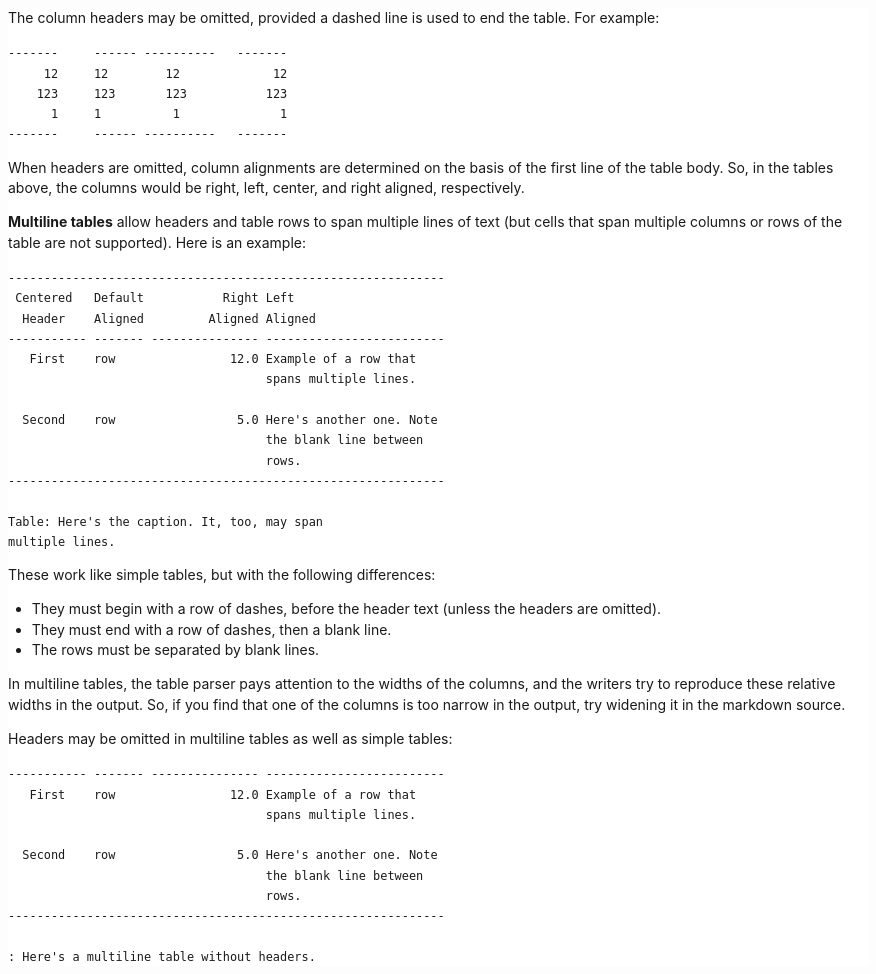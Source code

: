 The column headers may be omitted, provided a dashed line is used
to end the table. For example:

    -------     ------ ----------   -------
         12     12        12             12
        123     123       123           123
          1     1          1              1
    -------     ------ ----------   -------

When headers are omitted, column alignments are determined on the basis
of the first line of the table body. So, in the tables above, the columns
would be right, left, center, and right aligned, respectively.

**Multiline tables** allow headers and table rows to span multiple lines
of text (but cells that span multiple columns or rows of the table are
not supported).  Here is an example:

    -------------------------------------------------------------
     Centered   Default           Right Left
      Header    Aligned         Aligned Aligned
    ----------- ------- --------------- -------------------------
       First    row                12.0 Example of a row that
                                        spans multiple lines.

      Second    row                 5.0 Here's another one. Note
                                        the blank line between
                                        rows.
    -------------------------------------------------------------

    Table: Here's the caption. It, too, may span
    multiple lines.

These work like simple tables, but with the following differences:

  - They must begin with a row of dashes, before the header text
    (unless the headers are omitted).
  - They must end with a row of dashes, then a blank line.
  - The rows must be separated by blank lines.

In multiline tables, the table parser pays attention to the widths of
the columns, and the writers try to reproduce these relative widths in
the output. So, if you find that one of the columns is too narrow in the
output, try widening it in the markdown source.

Headers may be omitted in multiline tables as well as simple tables:

    ----------- ------- --------------- -------------------------
       First    row                12.0 Example of a row that
                                        spans multiple lines.

      Second    row                 5.0 Here's another one. Note
                                        the blank line between
                                        rows.
    -------------------------------------------------------------

    : Here's a multiline table without headers.

